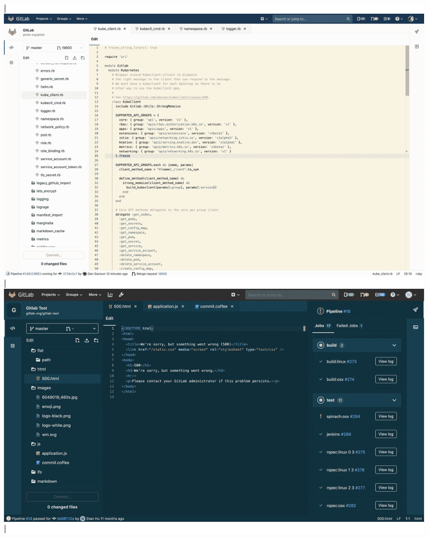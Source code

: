 | [![Solarized Light Theme](img/d79207e6e4f140448c9dd5e6ebe5e380.png)](img/solarized_light_theme_v13_0.png) | [![Solarized Dark Theme](img/c187176d6b8d40e19db360c4c68ffb46.png)](img/solarized_dark_theme_v13_1.png) |